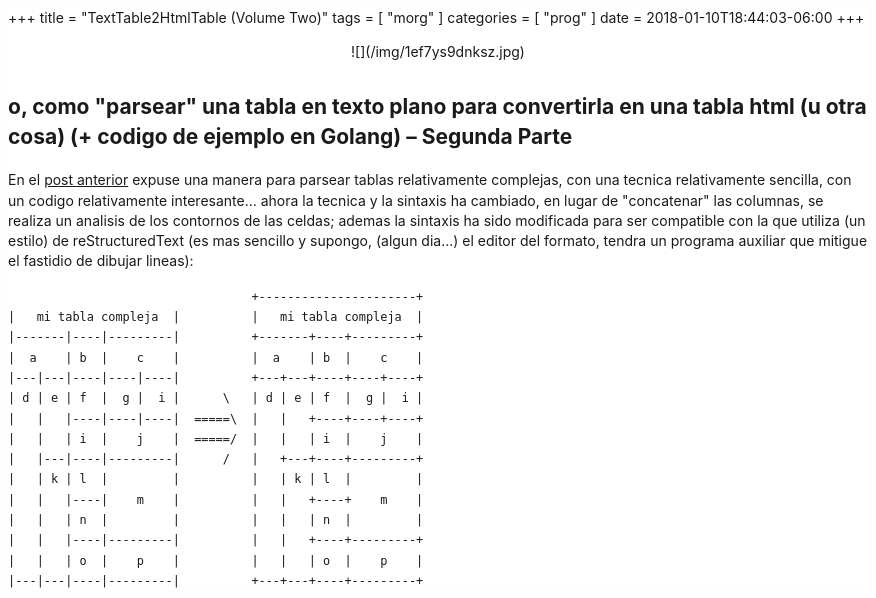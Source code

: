 +++
title      = "TextTable2HtmlTable (Volume Two)"
tags       = [ "morg" ]
categories = [ "prog" ]
date       = 2018-01-10T18:44:03-06:00
+++

<center>
![](/img/1ef7ys9dnksz.jpg)
</center>

## o, como "parsear" una tabla en texto plano para convertirla en una tabla html (u otra cosa) (+ codigo de ejemplo en Golang) – Segunda Parte

En el [post anterior](../morg-table/) expuse una manera para parsear tablas
relativamente complejas, con una tecnica relativamente sencilla, con un codigo
relativamente interesante... ahora la tecnica y la sintaxis ha cambiado, en
lugar de "concatenar" las columnas, se realiza un analisis de los contornos de
las celdas; ademas la sintaxis ha sido modificada para ser compatible con la que
utiliza (un estilo) de reStructuredText (es mas sencillo y supongo, (algun
dia...) el editor del formato, tendra un programa auxiliar que mitigue el
fastidio de dibujar lineas):

```
                                  +----------------------+
|   mi tabla compleja  |          |   mi tabla compleja  |
|-------|----|---------|          +-------+----+---------+
|  a    | b  |    c    |          |  a    | b  |    c    |
|---|---|----|----|----|          +---+---+----+----+----+
| d | e | f  |  g |  i |      \   | d | e | f  |  g |  i |
|   |   |----|----|----|  =====\  |   |   +----+----+----+
|   |   | i  |    j    |  =====/  |   |   | i  |    j    |
|   |---|----|---------|      /   |   +---+----+---------+
|   | k | l  |         |          |   | k | l  |         |
|   |   |----|    m    |          |   |   +----+    m    |
|   |   | n  |         |          |   |   | n  |         |
|   |   |----|---------|          |   |   +----+---------+
|   |   | o  |    p    |          |   |   | o  |    p    |
|---|---|----|---------|          +---+---+----+---------+
```